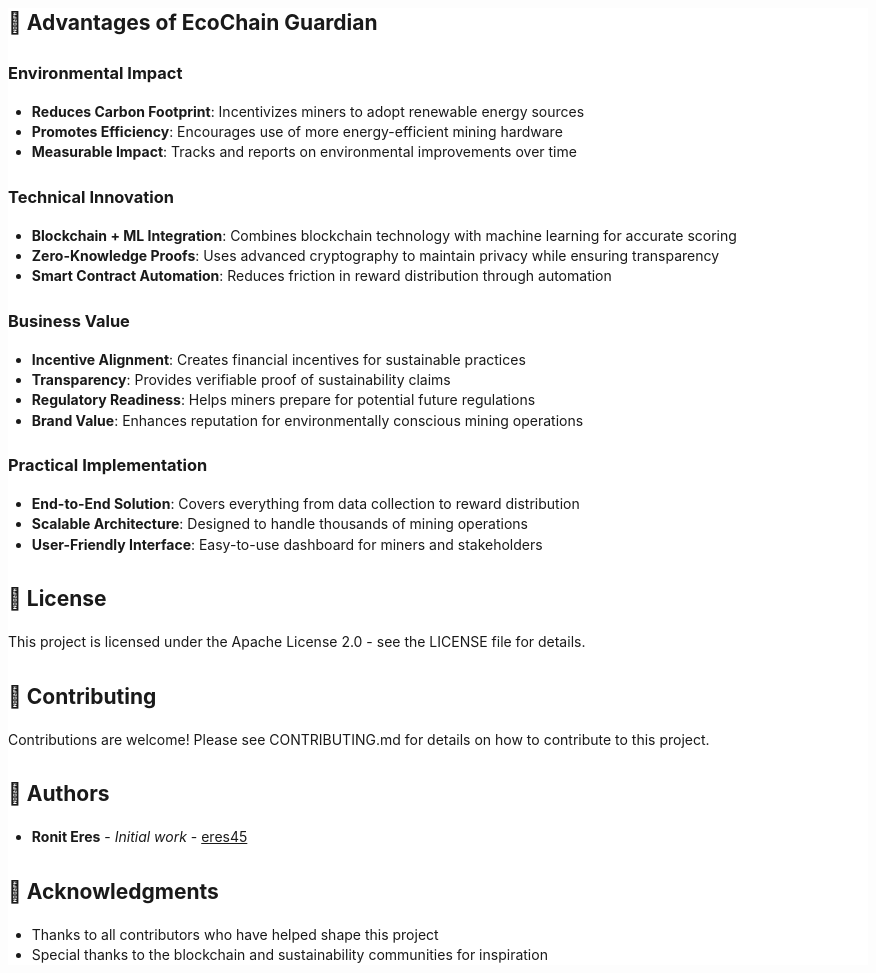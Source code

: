 ## 💪 Advantages of EcoChain Guardian

### Environmental Impact

- **Reduces Carbon Footprint**: Incentivizes miners to adopt renewable energy sources
- **Promotes Efficiency**: Encourages use of more energy-efficient mining hardware
- **Measurable Impact**: Tracks and reports on environmental improvements over time

### Technical Innovation

- **Blockchain + ML Integration**: Combines blockchain technology with machine learning for accurate scoring
- **Zero-Knowledge Proofs**: Uses advanced cryptography to maintain privacy while ensuring transparency
- **Smart Contract Automation**: Reduces friction in reward distribution through automation

### Business Value

- **Incentive Alignment**: Creates financial incentives for sustainable practices
- **Transparency**: Provides verifiable proof of sustainability claims
- **Regulatory Readiness**: Helps miners prepare for potential future regulations
- **Brand Value**: Enhances reputation for environmentally conscious mining operations

### Practical Implementation

- **End-to-End Solution**: Covers everything from data collection to reward distribution
- **Scalable Architecture**: Designed to handle thousands of mining operations
- **User-Friendly Interface**: Easy-to-use dashboard for miners and stakeholders

## 📜 License

This project is licensed under the Apache License 2.0 - see the LICENSE file for details.

## 🤝 Contributing

Contributions are welcome! Please see CONTRIBUTING.md for details on how to contribute to this project.

## 👥 Authors

- **Ronit Eres** - *Initial work* - [eres45](https://github.com/eres45)

## 🙏 Acknowledgments

- Thanks to all contributors who have helped shape this project
- Special thanks to the blockchain and sustainability communities for inspiration 